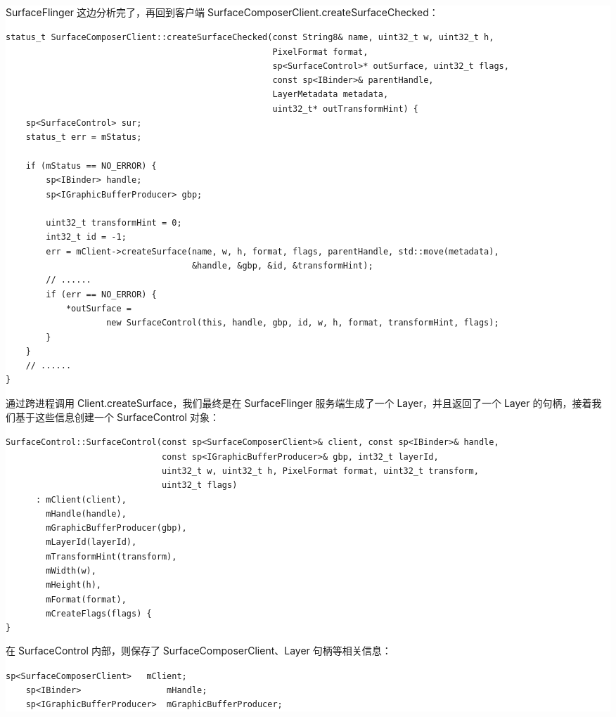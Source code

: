 SurfaceFlinger 这边分析完了，再回到客户端 SurfaceComposerClient.createSurfaceChecked：

```
status_t SurfaceComposerClient::createSurfaceChecked(const String8& name, uint32_t w, uint32_t h,
                                                     PixelFormat format,
                                                     sp<SurfaceControl>* outSurface, uint32_t flags,
                                                     const sp<IBinder>& parentHandle,
                                                     LayerMetadata metadata,
                                                     uint32_t* outTransformHint) {
    sp<SurfaceControl> sur;
    status_t err = mStatus;

    if (mStatus == NO_ERROR) {
        sp<IBinder> handle;
        sp<IGraphicBufferProducer> gbp;

        uint32_t transformHint = 0;
        int32_t id = -1;
        err = mClient->createSurface(name, w, h, format, flags, parentHandle, std::move(metadata),
                                     &handle, &gbp, &id, &transformHint);
		// ......
        if (err == NO_ERROR) {
            *outSurface =
                    new SurfaceControl(this, handle, gbp, id, w, h, format, transformHint, flags);
        }
    }
	// ......
}
```

通过跨进程调用 Client.createSurface，我们最终是在 SurfaceFlinger 服务端生成了一个 Layer，并且返回了一个 Layer 的句柄，接着我们基于这些信息创建一个 SurfaceControl 对象：

```
SurfaceControl::SurfaceControl(const sp<SurfaceComposerClient>& client, const sp<IBinder>& handle,
                               const sp<IGraphicBufferProducer>& gbp, int32_t layerId,
                               uint32_t w, uint32_t h, PixelFormat format, uint32_t transform,
                               uint32_t flags)
      : mClient(client),
        mHandle(handle),
        mGraphicBufferProducer(gbp),
        mLayerId(layerId),
        mTransformHint(transform),
        mWidth(w),
        mHeight(h),
        mFormat(format),
        mCreateFlags(flags) {
}
```

在 SurfaceControl 内部，则保存了 SurfaceComposerClient、Layer 句柄等相关信息：

```
sp<SurfaceComposerClient>   mClient;
    sp<IBinder>                 mHandle;
    sp<IGraphicBufferProducer>  mGraphicBufferProducer;
```
